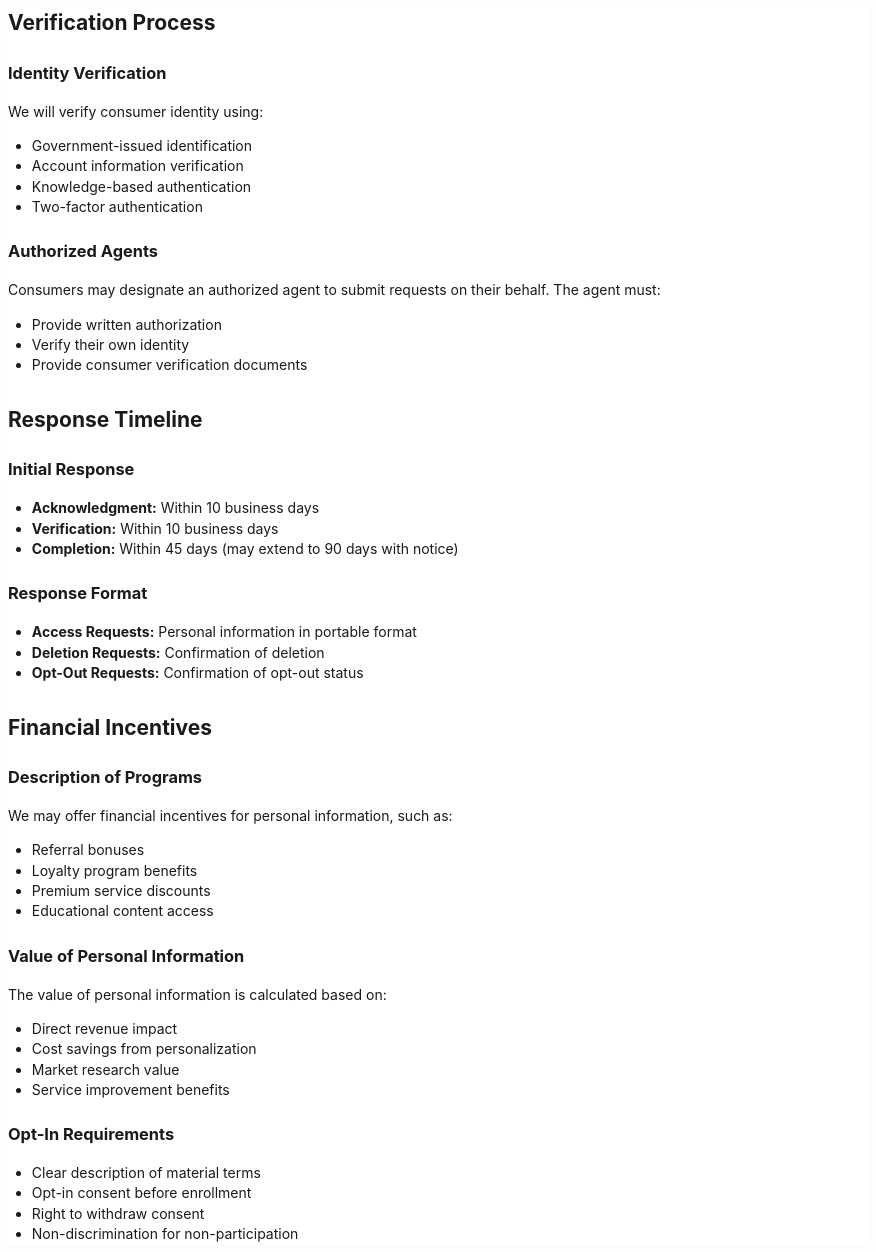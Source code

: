 ## Verification Process

### Identity Verification
We will verify consumer identity using:
- Government-issued identification
- Account information verification
- Knowledge-based authentication
- Two-factor authentication

### Authorized Agents
Consumers may designate an authorized agent to submit requests on their behalf. The agent must:
- Provide written authorization
- Verify their own identity
- Provide consumer verification documents

## Response Timeline

### Initial Response
- **Acknowledgment:** Within 10 business days
- **Verification:** Within 10 business days
- **Completion:** Within 45 days (may extend to 90 days with notice)

### Response Format
- **Access Requests:** Personal information in portable format
- **Deletion Requests:** Confirmation of deletion
- **Opt-Out Requests:** Confirmation of opt-out status

## Financial Incentives

### Description of Programs
We may offer financial incentives for personal information, such as:
- Referral bonuses
- Loyalty program benefits
- Premium service discounts
- Educational content access

### Value of Personal Information
The value of personal information is calculated based on:
- Direct revenue impact
- Cost savings from personalization
- Market research value
- Service improvement benefits

### Opt-In Requirements
- Clear description of material terms
- Opt-in consent before enrollment
- Right to withdraw consent
- Non-discrimination for non-participation
